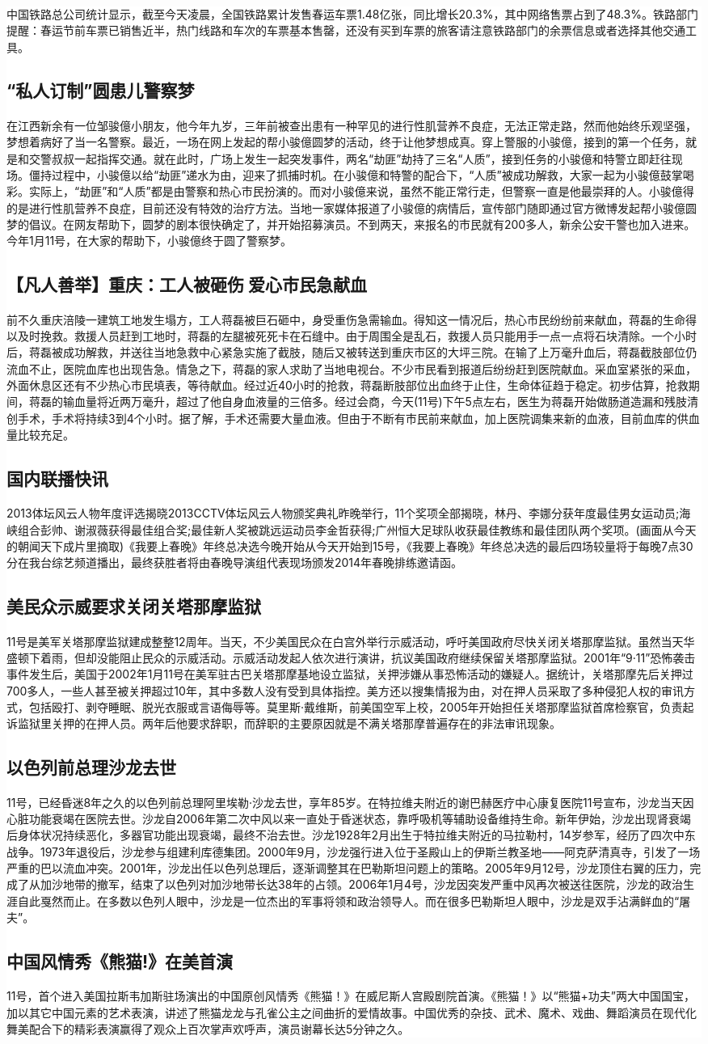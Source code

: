 
中国铁路总公司统计显示，截至今天凌晨，全国铁路累计发售春运车票1.48亿张，同比增长20.3%，其中网络售票占到了48.3%。铁路部门提醒：春运节前车票已销售近半，热门线路和车次的车票基本售罄，还没有买到车票的旅客请注意铁路部门的余票信息或者选择其他交通工具。


## “私人订制”圆患儿警察梦


在江西新余有一位邹骏億小朋友，他今年九岁，三年前被查出患有一种罕见的进行性肌营养不良症，无法正常走路，然而他始终乐观坚强，梦想着病好了当一名警察。最近，一场在网上发起的帮小骏億圆梦的活动，终于让他梦想成真。穿上警服的小骏億，接到的第一个任务，就是和交警叔叔一起指挥交通。就在此时，广场上发生一起突发事件，两名“劫匪”劫持了三名“人质”，接到任务的小骏億和特警立即赶往现场。僵持过程中，小骏億以给“劫匪”递水为由，迎来了抓捕时机。在小骏億和特警的配合下，“人质”被成功解救，大家一起为小骏億鼓掌喝彩。实际上，“劫匪”和“人质”都是由警察和热心市民扮演的。而对小骏億来说，虽然不能正常行走，但警察一直是他最崇拜的人。小骏億得的是进行性肌营养不良症，目前还没有特效的治疗方法。当地一家媒体报道了小骏億的病情后，宣传部门随即通过官方微博发起帮小骏億圆梦的倡议。在网友帮助下，圆梦的剧本很快确定了，并开始招募演员。不到两天，来报名的市民就有200多人，新余公安干警也加入进来。今年1月11号，在大家的帮助下，小骏億终于圆了警察梦。


## 【凡人善举】重庆：工人被砸伤 爱心市民急献血


前不久重庆涪陵一建筑工地发生塌方，工人蒋磊被巨石砸中，身受重伤急需输血。得知这一情况后，热心市民纷纷前来献血，蒋磊的生命得以及时挽救。救援人员赶到工地时，蒋磊的左腿被死死卡在石缝中。由于周围全是乱石，救援人员只能用手一点一点将石块清除。一个小时后，蒋磊被成功解救，并送往当地急救中心紧急实施了截肢，随后又被转送到重庆市区的大坪三院。在输了上万毫升血后，蒋磊截肢部位仍流血不止，医院血库也出现告急。情急之下，蒋磊的家人求助了当地电视台。不少市民看到报道后纷纷赶到医院献血。采血室紧张的采血，外面休息区还有不少热心市民填表，等待献血。经过近40小时的抢救，蒋磊断肢部位出血终于止住，生命体征趋于稳定。初步估算，抢救期间，蒋磊的输血量将近两万毫升，超过了他自身血液量的三倍多。经过会商，今天(11号)下午5点左右，医生为蒋磊开始做肠道造漏和残肢清创手术，手术将持续3到4个小时。据了解，手术还需要大量血液。但由于不断有市民前来献血，加上医院调集来新的血液，目前血库的供血量比较充足。


## 国内联播快讯


2013体坛风云人物年度评选揭晓2013CCTV体坛风云人物颁奖典礼昨晚举行，11个奖项全部揭晓，林丹、李娜分获年度最佳男女运动员;海峡组合彭帅、谢淑薇获得最佳组合奖;最佳新人奖被跳远运动员李金哲获得;广州恒大足球队收获最佳教练和最佳团队两个奖项。(画面从今天的朝闻天下成片里摘取)《我要上春晚》年终总决选今晚开始从今天开始到15号，《我要上春晚》年终总决选的最后四场较量将于每晚7点30分在我台综艺频道播出，最终获胜者将由春晚导演组代表现场颁发2014年春晚排练邀请函。


## 美民众示威要求关闭关塔那摩监狱


11号是美军关塔那摩监狱建成整整12周年。当天，不少美国民众在白宫外举行示威活动，呼吁美国政府尽快关闭关塔那摩监狱。虽然当天华盛顿下着雨，但却没能阻止民众的示威活动。示威活动发起人依次进行演讲，抗议美国政府继续保留关塔那摩监狱。2001年“9·11”恐怖袭击事件发生后，美国于2002年1月11号在美军驻古巴关塔那摩基地设立监狱，关押涉嫌从事恐怖活动的嫌疑人。据统计，关塔那摩先后关押过700多人，一些人甚至被关押超过10年，其中多数人没有受到具体指控。美方还以搜集情报为由，对在押人员采取了多种侵犯人权的审讯方式，包括殴打、剥夺睡眠、脱光衣服或言语侮辱等。莫里斯·戴维斯，前美国空军上校，2005年开始担任关塔那摩监狱首席检察官，负责起诉监狱里关押的在押人员。两年后他要求辞职，而辞职的主要原因就是不满关塔那摩普遍存在的非法审讯现象。


## 以色列前总理沙龙去世


11号，已经昏迷8年之久的以色列前总理阿里埃勒·沙龙去世，享年85岁。在特拉维夫附近的谢巴赫医疗中心康复医院11号宣布，沙龙当天因心脏功能衰竭在医院去世。沙龙自2006年第二次中风以来一直处于昏迷状态，靠呼吸机等辅助设备维持生命。新年伊始，沙龙出现肾衰竭后身体状况持续恶化，多器官功能出现衰竭，最终不治去世。沙龙1928年2月出生于特拉维夫附近的马拉勒村，14岁参军，经历了四次中东战争。1973年退役后，沙龙参与组建利库德集团。2000年9月，沙龙强行进入位于圣殿山上的伊斯兰教圣地——阿克萨清真寺，引发了一场严重的巴以流血冲突。2001年，沙龙出任以色列总理后，逐渐调整其在巴勒斯坦问题上的策略。2005年9月12号，沙龙顶住右翼的压力，完成了从加沙地带的撤军，结束了以色列对加沙地带长达38年的占领。2006年1月4号，沙龙因突发严重中风再次被送往医院，沙龙的政治生涯自此戛然而止。在多数以色列人眼中，沙龙是一位杰出的军事将领和政治领导人。而在很多巴勒斯坦人眼中，沙龙是双手沾满鲜血的“屠夫”。


## 中国风情秀《熊猫!》在美首演


11号，首个进入美国拉斯韦加斯驻场演出的中国原创风情秀《熊猫！》在威尼斯人宫殿剧院首演。《熊猫！》以“熊猫+功夫”两大中国国宝，加以其它中国元素的艺术表演，讲述了熊猫龙龙与孔雀公主之间曲折的爱情故事。中国优秀的杂技、武术、魔术、戏曲、舞蹈演员在现代化舞美配合下的精彩表演赢得了观众上百次掌声欢呼声，演员谢幕长达5分钟之久。
